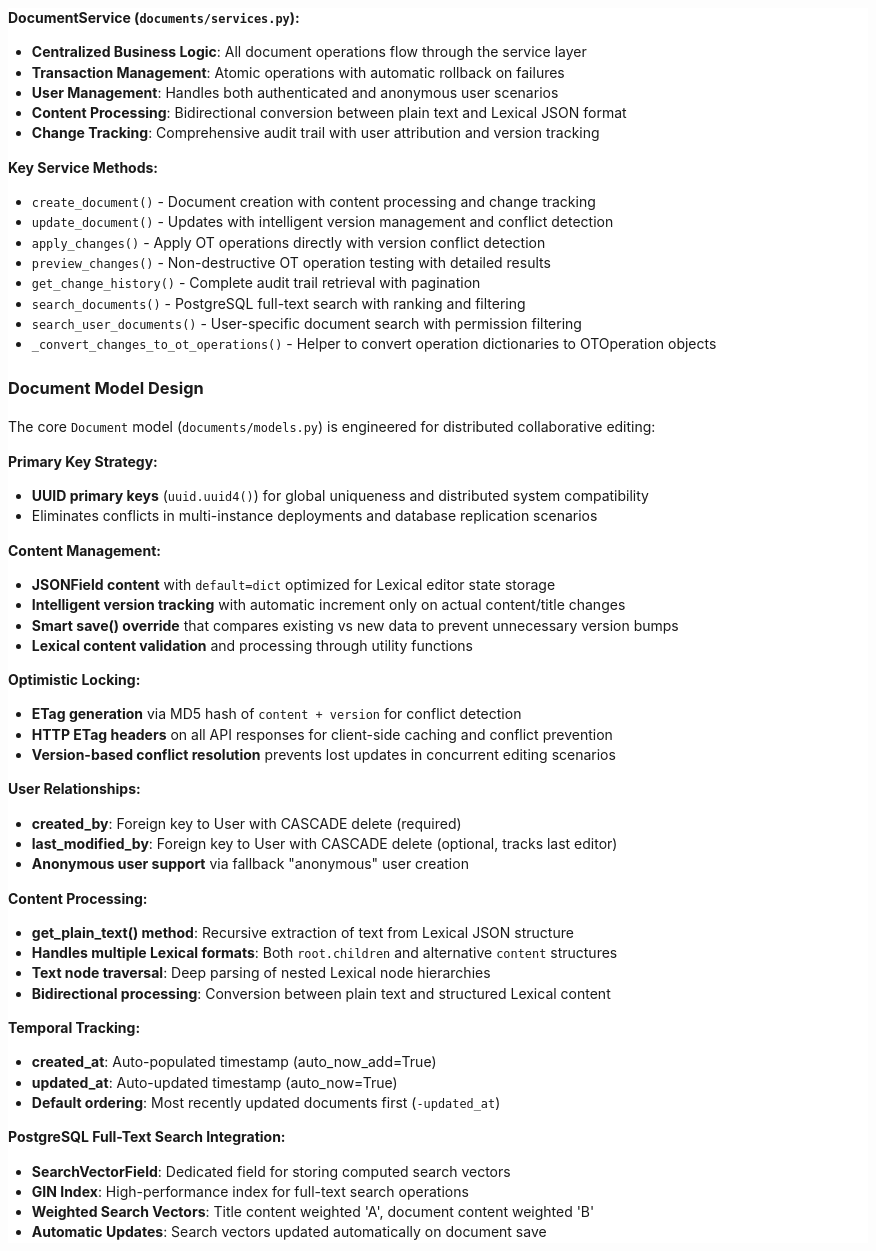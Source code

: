**DocumentService (`documents/services.py`):**
- **Centralized Business Logic**: All document operations flow through the service layer
- **Transaction Management**: Atomic operations with automatic rollback on failures
- **User Management**: Handles both authenticated and anonymous user scenarios
- **Content Processing**: Bidirectional conversion between plain text and Lexical JSON format
- **Change Tracking**: Comprehensive audit trail with user attribution and version tracking

**Key Service Methods:**
- `create_document()` - Document creation with content processing and change tracking
- `update_document()` - Updates with intelligent version management and conflict detection
- `apply_changes()` - Apply OT operations directly with version conflict detection
- `preview_changes()` - Non-destructive OT operation testing with detailed results
- `get_change_history()` - Complete audit trail retrieval with pagination
- `search_documents()` - PostgreSQL full-text search with ranking and filtering
- `search_user_documents()` - User-specific document search with permission filtering
- `_convert_changes_to_ot_operations()` - Helper to convert operation dictionaries to OTOperation objects

### Document Model Design
The core `Document` model (`documents/models.py`) is engineered for distributed collaborative editing:

**Primary Key Strategy:**
- **UUID primary keys** (`uuid.uuid4()`) for global uniqueness and distributed system compatibility
- Eliminates conflicts in multi-instance deployments and database replication scenarios

**Content Management:**
- **JSONField content** with `default=dict` optimized for Lexical editor state storage
- **Intelligent version tracking** with automatic increment only on actual content/title changes
- **Smart save() override** that compares existing vs new data to prevent unnecessary version bumps
- **Lexical content validation** and processing through utility functions

**Optimistic Locking:**
- **ETag generation** via MD5 hash of `content + version` for conflict detection
- **HTTP ETag headers** on all API responses for client-side caching and conflict prevention
- **Version-based conflict resolution** prevents lost updates in concurrent editing scenarios

**User Relationships:**
- **created_by**: Foreign key to User with CASCADE delete (required)
- **last_modified_by**: Foreign key to User with CASCADE delete (optional, tracks last editor)
- **Anonymous user support** via fallback "anonymous" user creation

**Content Processing:**
- **get_plain_text() method**: Recursive extraction of text from Lexical JSON structure
- **Handles multiple Lexical formats**: Both `root.children` and alternative `content` structures  
- **Text node traversal**: Deep parsing of nested Lexical node hierarchies
- **Bidirectional processing**: Conversion between plain text and structured Lexical content

**Temporal Tracking:**
- **created_at**: Auto-populated timestamp (auto_now_add=True)
- **updated_at**: Auto-updated timestamp (auto_now=True)
- **Default ordering**: Most recently updated documents first (`-updated_at`)

**PostgreSQL Full-Text Search Integration:**
- **SearchVectorField**: Dedicated field for storing computed search vectors
- **GIN Index**: High-performance index for full-text search operations
- **Weighted Search Vectors**: Title content weighted 'A', document content weighted 'B'
- **Automatic Updates**: Search vectors updated automatically on document save
